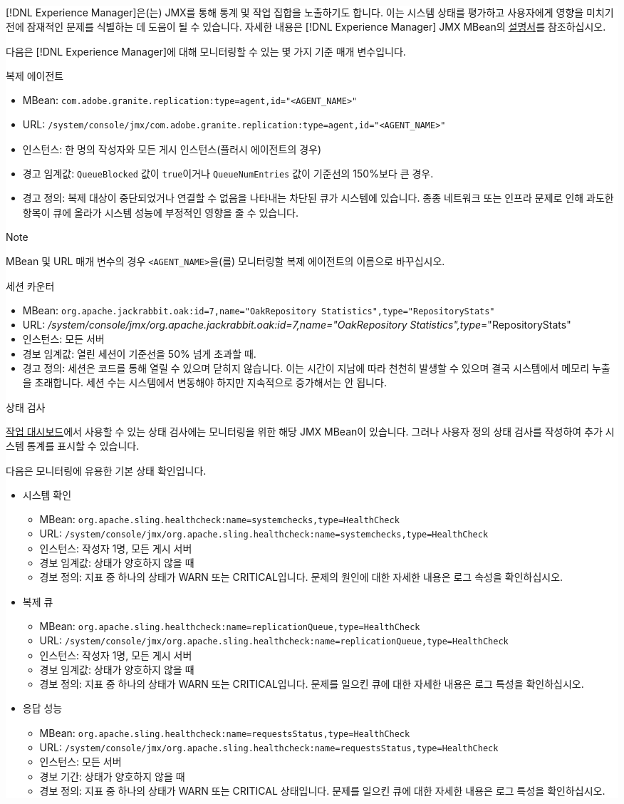 [!DNL Experience Manager]은(는) JMX를 통해 통계 및 작업 집합을 노출하기도 합니다. 이는 시스템 상태를 평가하고 사용자에게 영향을 미치기 전에 잠재적인 문제를 식별하는 데 도움이 될 수 있습니다. 자세한 내용은 [!DNL Experience Manager] JMX MBean의 [설명서](/help/sites-administering/jmx-console.md)를 참조하십시오.

다음은 [!DNL Experience Manager]에 대해 모니터링할 수 있는 몇 가지 기준 매개 변수입니다.

복제 에이전트

* MBean: `com.adobe.granite.replication:type=agent,id="<AGENT_NAME>"`
* URL: `/system/console/jmx/com.adobe.granite.replication:type=agent,id="<AGENT_NAME>"`
* 인스턴스: 한 명의 작성자와 모든 게시 인스턴스(플러시 에이전트의 경우)
* 경고 임계값: `QueueBlocked` 값이 `true`이거나 `QueueNumEntries` 값이 기준선의 150%보다 큰 경우.

* 경고 정의: 복제 대상이 중단되었거나 연결할 수 없음을 나타내는 차단된 큐가 시스템에 있습니다. 종종 네트워크 또는 인프라 문제로 인해 과도한 항목이 큐에 올라가 시스템 성능에 부정적인 영향을 줄 수 있습니다.

>[!NOTE]
>
>MBean 및 URL 매개 변수의 경우 `<AGENT_NAME>`을(를) 모니터링할 복제 에이전트의 이름으로 바꾸십시오.

세션 카운터

* MBean: `org.apache.jackrabbit.oak:id=7,name="OakRepository Statistics",type="RepositoryStats"`
* URL: */system/console/jmx/org.apache.jackrabbit.oak:id=7,name=&quot;OakRepository Statistics&quot;,type*=&quot;RepositoryStats&quot;
* 인스턴스: 모든 서버
* 경보 임계값: 열린 세션이 기준선을 50% 넘게 초과할 때.
* 경고 정의: 세션은 코드를 통해 열릴 수 있으며 닫히지 않습니다. 이는 시간이 지남에 따라 천천히 발생할 수 있으며 결국 시스템에서 메모리 누출을 초래합니다. 세션 수는 시스템에서 변동해야 하지만 지속적으로 증가해서는 안 됩니다.

상태 검사

[작업 대시보드](/help/sites-administering/operations-dashboard.md#health-reports)에서 사용할 수 있는 상태 검사에는 모니터링을 위한 해당 JMX MBean이 있습니다. 그러나 사용자 정의 상태 검사를 작성하여 추가 시스템 통계를 표시할 수 있습니다.

다음은 모니터링에 유용한 기본 상태 확인입니다.

* 시스템 확인
   * MBean: `org.apache.sling.healthcheck:name=systemchecks,type=HealthCheck`
   * URL: `/system/console/jmx/org.apache.sling.healthcheck:name=systemchecks,type=HealthCheck`
   * 인스턴스: 작성자 1명, 모든 게시 서버
   * 경보 임계값: 상태가 양호하지 않을 때
   * 경보 정의: 지표 중 하나의 상태가 WARN 또는 CRITICAL입니다. 문제의 원인에 대한 자세한 내용은 로그 속성을 확인하십시오.

* 복제 큐

   * MBean: `org.apache.sling.healthcheck:name=replicationQueue,type=HealthCheck`
   * URL: `/system/console/jmx/org.apache.sling.healthcheck:name=replicationQueue,type=HealthCheck`
   * 인스턴스: 작성자 1명, 모든 게시 서버
   * 경보 임계값: 상태가 양호하지 않을 때
   * 경보 정의: 지표 중 하나의 상태가 WARN 또는 CRITICAL입니다. 문제를 일으킨 큐에 대한 자세한 내용은 로그 특성을 확인하십시오.

* 응답 성능

   * MBean: `org.apache.sling.healthcheck:name=requestsStatus,type=HealthCheck`
   * URL: `/system/console/jmx/org.apache.sling.healthcheck:name=requestsStatus,type=HealthCheck`
   * 인스턴스: 모든 서버
   * 경보 기간: 상태가 양호하지 않을 때
   * 경보 정의: 지표 중 하나의 상태가 WARN 또는 CRITICAL 상태입니다. 문제를 일으킨 큐에 대한 자세한 내용은 로그 특성을 확인하십시오.
